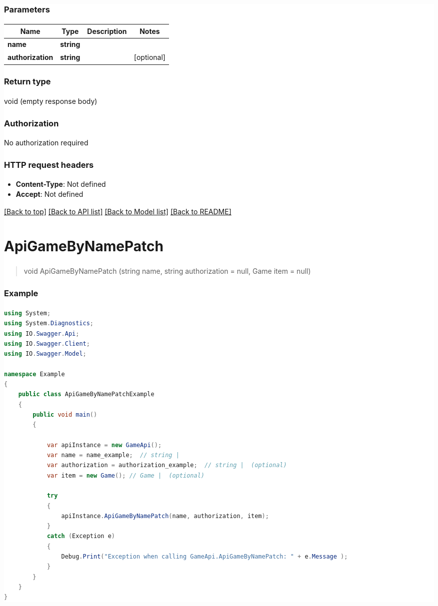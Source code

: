 ### Parameters

Name | Type | Description  | Notes
------------- | ------------- | ------------- | -------------
 **name** | **string**|  | 
 **authorization** | **string**|  | [optional] 

### Return type

void (empty response body)

### Authorization

No authorization required

### HTTP request headers

 - **Content-Type**: Not defined
 - **Accept**: Not defined

[[Back to top]](#) [[Back to API list]](../README.md#documentation-for-api-endpoints) [[Back to Model list]](../README.md#documentation-for-models) [[Back to README]](../README.md)

<a name="apigamebynamepatch"></a>
# **ApiGameByNamePatch**
> void ApiGameByNamePatch (string name, string authorization = null, Game item = null)



### Example
```csharp
using System;
using System.Diagnostics;
using IO.Swagger.Api;
using IO.Swagger.Client;
using IO.Swagger.Model;

namespace Example
{
    public class ApiGameByNamePatchExample
    {
        public void main()
        {
            
            var apiInstance = new GameApi();
            var name = name_example;  // string | 
            var authorization = authorization_example;  // string |  (optional) 
            var item = new Game(); // Game |  (optional) 

            try
            {
                apiInstance.ApiGameByNamePatch(name, authorization, item);
            }
            catch (Exception e)
            {
                Debug.Print("Exception when calling GameApi.ApiGameByNamePatch: " + e.Message );
            }
        }
    }
}
```
